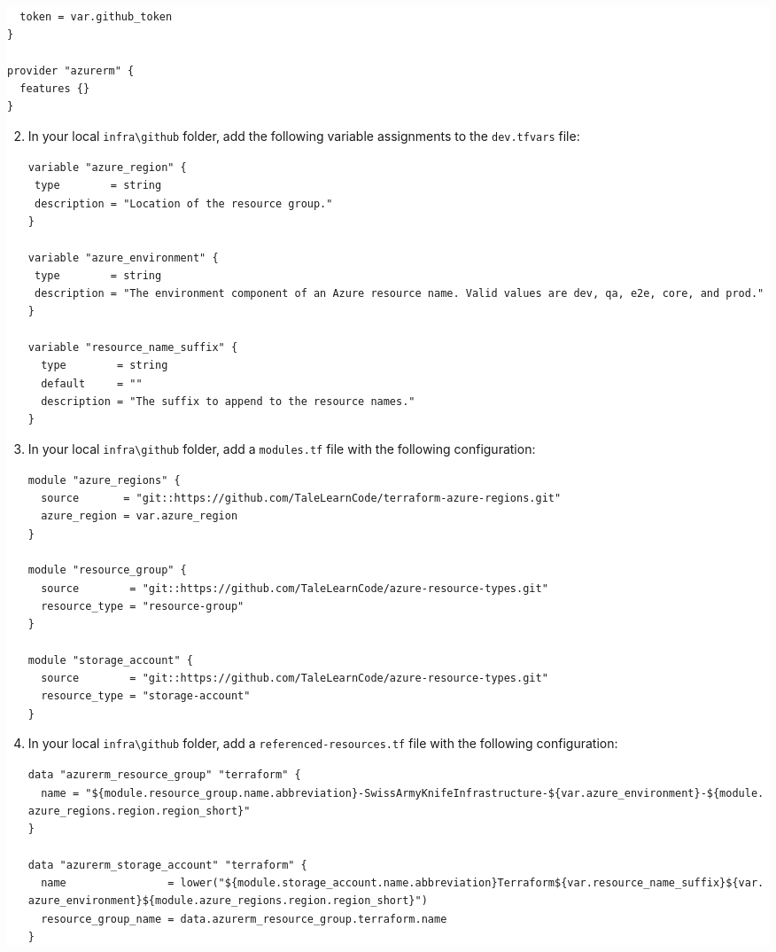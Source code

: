    ```hcl
     token = var.github_token
   }
   
   provider "azurerm" {
     features {}
   }
   ```

   

2. In your local `infra\github` folder, add the following variable assignments to the `dev.tfvars` file:

   ```hcl
   variable "azure_region" {
   	type        = string
   	description = "Location of the resource group."
   }
   
   variable "azure_environment" {
   	type        = string
   	description = "The environment component of an Azure resource name. Valid values are dev, qa, e2e, core, and prod."
   }
   
   variable "resource_name_suffix" {
     type        = string
     default     = ""
     description = "The suffix to append to the resource names."
   }
   ```

3. In your local `infra\github` folder, add a `modules.tf` file with the following configuration:

   ```hcl
   module "azure_regions" {
     source       = "git::https://github.com/TaleLearnCode/terraform-azure-regions.git"
     azure_region = var.azure_region
   }
   
   module "resource_group" {
     source        = "git::https://github.com/TaleLearnCode/azure-resource-types.git"
     resource_type = "resource-group"
   }
   
   module "storage_account" {
     source        = "git::https://github.com/TaleLearnCode/azure-resource-types.git"
     resource_type = "storage-account"
   }
   ```

4. In your local `infra\github` folder, add a `referenced-resources.tf` file with the following configuration:

   ```hcl
   data "azurerm_resource_group" "terraform" {
     name = "${module.resource_group.name.abbreviation}-SwissArmyKnifeInfrastructure-${var.azure_environment}-${module.azure_regions.region.region_short}"
   }
   
   data "azurerm_storage_account" "terraform" {
     name                = lower("${module.storage_account.name.abbreviation}Terraform${var.resource_name_suffix}${var.azure_environment}${module.azure_regions.region.region_short}")
     resource_group_name = data.azurerm_resource_group.terraform.name
   }
   ```
